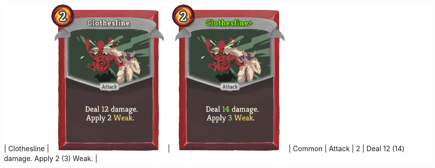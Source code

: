 | Clothesline | ![](small-card-images/Red-Clothesline.png) | ![](small-card-images/Red-ClotheslinePlus.png) | Common | Attack | 2 | Deal 12 (14) damage. Apply 2 (3) Weak. |